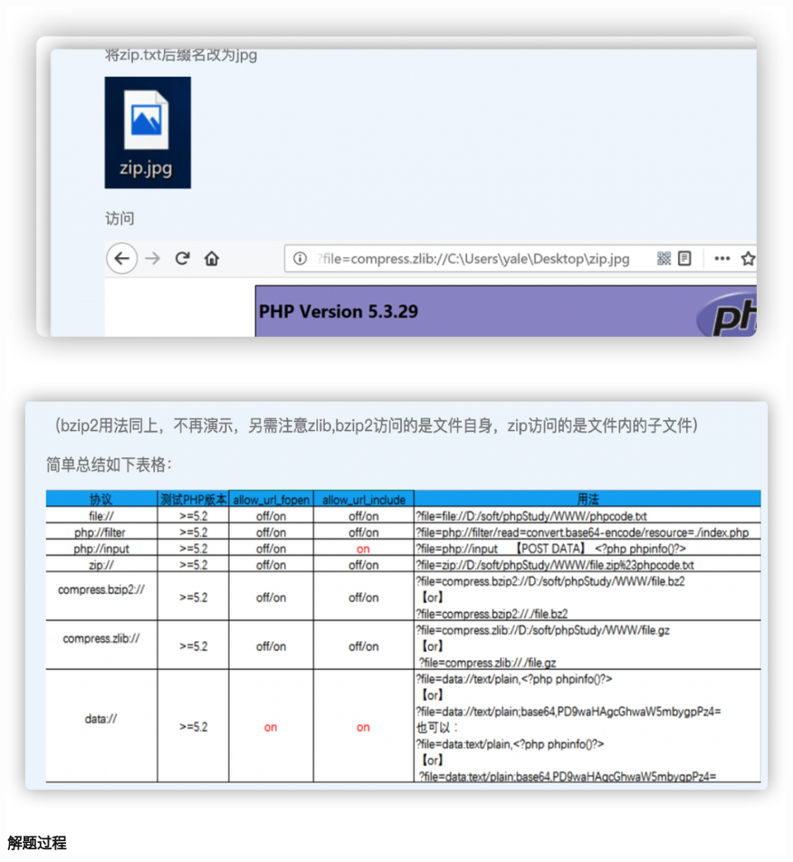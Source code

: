   ![image-20200908095536823](pictures/image-20200908095536823.png)

  ![image-20200908095705409](pictures/image-20200908095705409.png)

  

  

### 解题过程
